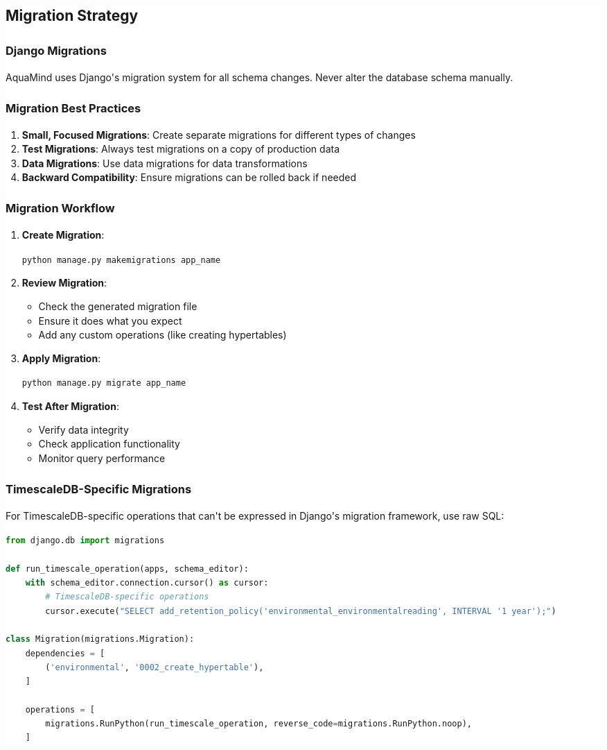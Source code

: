 ## Migration Strategy

### Django Migrations

AquaMind uses Django's migration system for all schema changes. Never alter the database schema manually.

### Migration Best Practices

1. **Small, Focused Migrations**: Create separate migrations for different types of changes
2. **Test Migrations**: Always test migrations on a copy of production data
3. **Data Migrations**: Use data migrations for data transformations
4. **Backward Compatibility**: Ensure migrations can be rolled back if needed

### Migration Workflow

1. **Create Migration**:
   ```bash
   python manage.py makemigrations app_name
   ```

2. **Review Migration**:
   - Check the generated migration file
   - Ensure it does what you expect
   - Add any custom operations (like creating hypertables)

3. **Apply Migration**:
   ```bash
   python manage.py migrate app_name
   ```

4. **Test After Migration**:
   - Verify data integrity
   - Check application functionality
   - Monitor query performance

### TimescaleDB-Specific Migrations

For TimescaleDB-specific operations that can't be expressed in Django's migration framework, use raw SQL:

```python
from django.db import migrations

def run_timescale_operation(apps, schema_editor):
    with schema_editor.connection.cursor() as cursor:
        # TimescaleDB-specific operations
        cursor.execute("SELECT add_retention_policy('environmental_environmentalreading', INTERVAL '1 year');")

class Migration(migrations.Migration):
    dependencies = [
        ('environmental', '0002_create_hypertable'),
    ]

    operations = [
        migrations.RunPython(run_timescale_operation, reverse_code=migrations.RunPython.noop),
    ]
```
